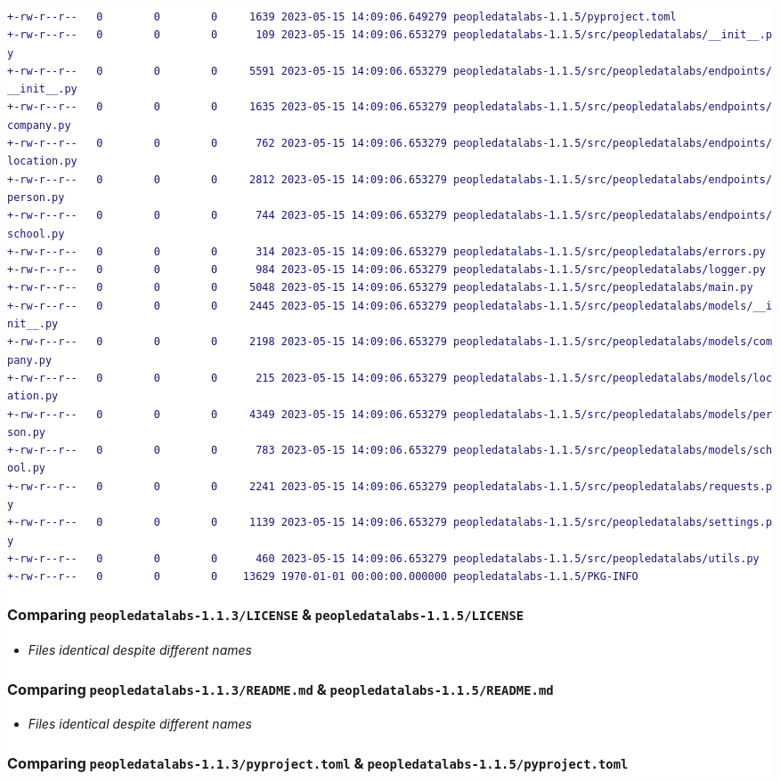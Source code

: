 ```diff
+-rw-r--r--   0        0        0     1639 2023-05-15 14:09:06.649279 peopledatalabs-1.1.5/pyproject.toml
+-rw-r--r--   0        0        0      109 2023-05-15 14:09:06.653279 peopledatalabs-1.1.5/src/peopledatalabs/__init__.py
+-rw-r--r--   0        0        0     5591 2023-05-15 14:09:06.653279 peopledatalabs-1.1.5/src/peopledatalabs/endpoints/__init__.py
+-rw-r--r--   0        0        0     1635 2023-05-15 14:09:06.653279 peopledatalabs-1.1.5/src/peopledatalabs/endpoints/company.py
+-rw-r--r--   0        0        0      762 2023-05-15 14:09:06.653279 peopledatalabs-1.1.5/src/peopledatalabs/endpoints/location.py
+-rw-r--r--   0        0        0     2812 2023-05-15 14:09:06.653279 peopledatalabs-1.1.5/src/peopledatalabs/endpoints/person.py
+-rw-r--r--   0        0        0      744 2023-05-15 14:09:06.653279 peopledatalabs-1.1.5/src/peopledatalabs/endpoints/school.py
+-rw-r--r--   0        0        0      314 2023-05-15 14:09:06.653279 peopledatalabs-1.1.5/src/peopledatalabs/errors.py
+-rw-r--r--   0        0        0      984 2023-05-15 14:09:06.653279 peopledatalabs-1.1.5/src/peopledatalabs/logger.py
+-rw-r--r--   0        0        0     5048 2023-05-15 14:09:06.653279 peopledatalabs-1.1.5/src/peopledatalabs/main.py
+-rw-r--r--   0        0        0     2445 2023-05-15 14:09:06.653279 peopledatalabs-1.1.5/src/peopledatalabs/models/__init__.py
+-rw-r--r--   0        0        0     2198 2023-05-15 14:09:06.653279 peopledatalabs-1.1.5/src/peopledatalabs/models/company.py
+-rw-r--r--   0        0        0      215 2023-05-15 14:09:06.653279 peopledatalabs-1.1.5/src/peopledatalabs/models/location.py
+-rw-r--r--   0        0        0     4349 2023-05-15 14:09:06.653279 peopledatalabs-1.1.5/src/peopledatalabs/models/person.py
+-rw-r--r--   0        0        0      783 2023-05-15 14:09:06.653279 peopledatalabs-1.1.5/src/peopledatalabs/models/school.py
+-rw-r--r--   0        0        0     2241 2023-05-15 14:09:06.653279 peopledatalabs-1.1.5/src/peopledatalabs/requests.py
+-rw-r--r--   0        0        0     1139 2023-05-15 14:09:06.653279 peopledatalabs-1.1.5/src/peopledatalabs/settings.py
+-rw-r--r--   0        0        0      460 2023-05-15 14:09:06.653279 peopledatalabs-1.1.5/src/peopledatalabs/utils.py
+-rw-r--r--   0        0        0    13629 1970-01-01 00:00:00.000000 peopledatalabs-1.1.5/PKG-INFO
```

### Comparing `peopledatalabs-1.1.3/LICENSE` & `peopledatalabs-1.1.5/LICENSE`

 * *Files identical despite different names*

### Comparing `peopledatalabs-1.1.3/README.md` & `peopledatalabs-1.1.5/README.md`

 * *Files identical despite different names*

### Comparing `peopledatalabs-1.1.3/pyproject.toml` & `peopledatalabs-1.1.5/pyproject.toml`
